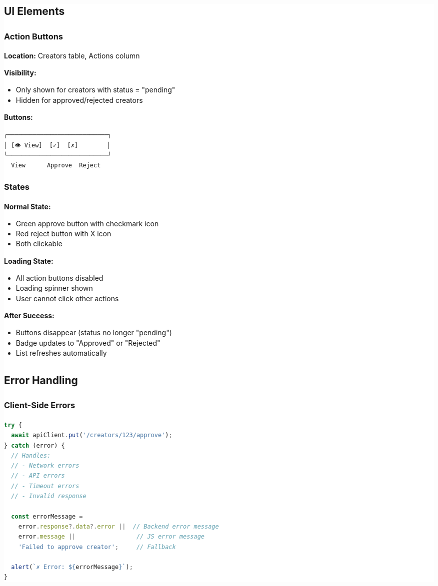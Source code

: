 ## UI Elements

### Action Buttons

**Location:** Creators table, Actions column

**Visibility:**
- Only shown for creators with status = "pending"
- Hidden for approved/rejected creators

**Buttons:**
```
┌────────────────────────────┐
│ [👁️ View]  [✓]  [✗]        │
└────────────────────────────┘
  View      Approve  Reject
```

### States

**Normal State:**
- Green approve button with checkmark icon
- Red reject button with X icon
- Both clickable

**Loading State:**
- All action buttons disabled
- Loading spinner shown
- User cannot click other actions

**After Success:**
- Buttons disappear (status no longer "pending")
- Badge updates to "Approved" or "Rejected"
- List refreshes automatically

## Error Handling

### Client-Side Errors

```typescript
try {
  await apiClient.put('/creators/123/approve');
} catch (error) {
  // Handles:
  // - Network errors
  // - API errors
  // - Timeout errors
  // - Invalid response
  
  const errorMessage = 
    error.response?.data?.error ||  // Backend error message
    error.message ||                 // JS error message
    'Failed to approve creator';     // Fallback
    
  alert(`✗ Error: ${errorMessage}`);
}
```
